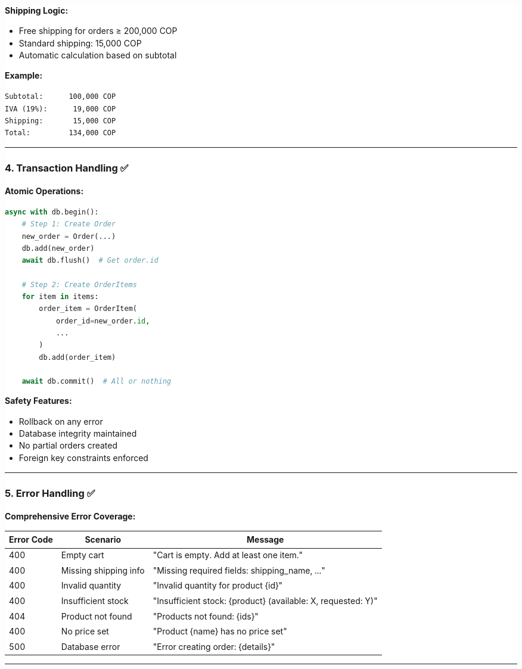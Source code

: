 **Shipping Logic:**
- Free shipping for orders ≥ 200,000 COP
- Standard shipping: 15,000 COP
- Automatic calculation based on subtotal

**Example:**
```
Subtotal:      100,000 COP
IVA (19%):      19,000 COP
Shipping:       15,000 COP
Total:         134,000 COP
```

---

### 4. Transaction Handling ✅

**Atomic Operations:**
```python
async with db.begin():
    # Step 1: Create Order
    new_order = Order(...)
    db.add(new_order)
    await db.flush()  # Get order.id

    # Step 2: Create OrderItems
    for item in items:
        order_item = OrderItem(
            order_id=new_order.id,
            ...
        )
        db.add(order_item)

    await db.commit()  # All or nothing
```

**Safety Features:**
- Rollback on any error
- Database integrity maintained
- No partial orders created
- Foreign key constraints enforced

---

### 5. Error Handling ✅

**Comprehensive Error Coverage:**

| Error Code | Scenario | Message |
|------------|----------|---------|
| 400 | Empty cart | "Cart is empty. Add at least one item." |
| 400 | Missing shipping info | "Missing required fields: shipping_name, ..." |
| 400 | Invalid quantity | "Invalid quantity for product {id}" |
| 400 | Insufficient stock | "Insufficient stock: {product} (available: X, requested: Y)" |
| 404 | Product not found | "Products not found: {ids}" |
| 400 | No price set | "Product {name} has no price set" |
| 500 | Database error | "Error creating order: {details}" |

---